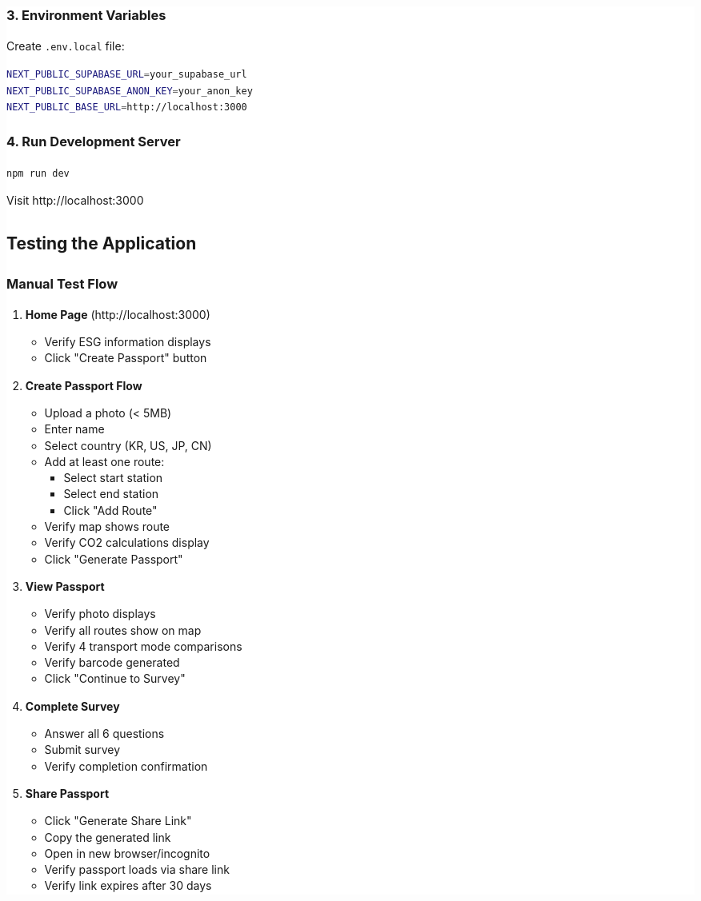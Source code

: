 ### 3. Environment Variables

Create `.env.local` file:

```bash
NEXT_PUBLIC_SUPABASE_URL=your_supabase_url
NEXT_PUBLIC_SUPABASE_ANON_KEY=your_anon_key
NEXT_PUBLIC_BASE_URL=http://localhost:3000
```

### 4. Run Development Server

```bash
npm run dev
```

Visit http://localhost:3000

## Testing the Application

### Manual Test Flow

1. **Home Page** (http://localhost:3000)
   - Verify ESG information displays
   - Click "Create Passport" button

2. **Create Passport Flow**
   - Upload a photo (< 5MB)
   - Enter name
   - Select country (KR, US, JP, CN)
   - Add at least one route:
     - Select start station
     - Select end station
     - Click "Add Route"
   - Verify map shows route
   - Verify CO2 calculations display
   - Click "Generate Passport"

3. **View Passport**
   - Verify photo displays
   - Verify all routes show on map
   - Verify 4 transport mode comparisons
   - Verify barcode generated
   - Click "Continue to Survey"

4. **Complete Survey**
   - Answer all 6 questions
   - Submit survey
   - Verify completion confirmation

5. **Share Passport**
   - Click "Generate Share Link"
   - Copy the generated link
   - Open in new browser/incognito
   - Verify passport loads via share link
   - Verify link expires after 30 days
